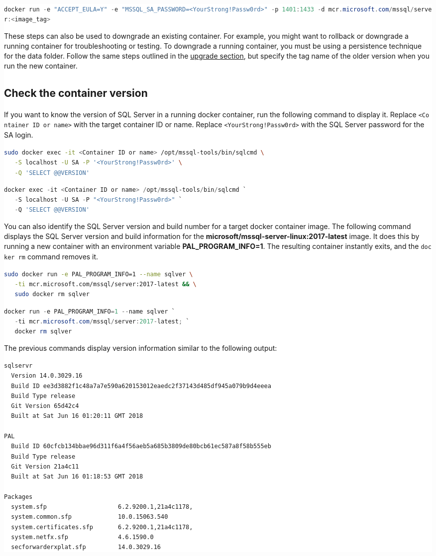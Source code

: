    ```PowerShell
   docker run -e "ACCEPT_EULA=Y" -e "MSSQL_SA_PASSWORD=<YourStrong!Passw0rd>" -p 1401:1433 -d mcr.microsoft.com/mssql/server:<image_tag>
   ```

These steps can also be used to downgrade an existing container. For example, you might want to rollback or downgrade a running container for troubleshooting or testing. To downgrade a running container, you must be using a persistence technique for the data folder. Follow the same steps outlined in the [upgrade section](#upgrade), but specify the tag name of the older version when you run the new container.

## <a id="version"></a> Check the container version

If you want to know the version of SQL Server in a running docker container, run the following command to display it. Replace `<Container ID or name>` with the target container ID or name. Replace `<YourStrong!Passw0rd>` with the SQL Server password for the SA login.

```bash
sudo docker exec -it <Container ID or name> /opt/mssql-tools/bin/sqlcmd \
   -S localhost -U SA -P '<YourStrong!Passw0rd>' \
   -Q 'SELECT @@VERSION'
```

```PowerShell
docker exec -it <Container ID or name> /opt/mssql-tools/bin/sqlcmd `
   -S localhost -U SA -P "<YourStrong!Passw0rd>" `
   -Q 'SELECT @@VERSION'
```

You can also identify the SQL Server version and build number for a target docker container image. The following command displays the SQL Server version and build information for the **microsoft/mssql-server-linux:2017-latest** image. It does this by running a new container with an environment variable **PAL_PROGRAM_INFO=1**. The resulting container instantly exits, and the `docker rm` command removes it.

```bash
sudo docker run -e PAL_PROGRAM_INFO=1 --name sqlver \
   -ti mcr.microsoft.com/mssql/server:2017-latest && \
   sudo docker rm sqlver
```

```PowerShell
docker run -e PAL_PROGRAM_INFO=1 --name sqlver `
   -ti mcr.microsoft.com/mssql/server:2017-latest; `
   docker rm sqlver
```

The previous commands display version information similar to the following output:

```Text
sqlservr
  Version 14.0.3029.16
  Build ID ee3d3882f1c48a7a7e590a620153012eaedc2f37143d485df945a079b9d4eeea
  Build Type release
  Git Version 65d42c4
  Built at Sat Jun 16 01:20:11 GMT 2018

PAL
  Build ID 60cfcb134bbae96d311f6a4f56aeb5a685b3809de80bcb61ec587a8f58b555eb
  Build Type release
  Git Version 21a4c11
  Built at Sat Jun 16 01:18:53 GMT 2018

Packages
  system.sfp                    6.2.9200.1,21a4c1178,
  system.common.sfp             10.0.15063.540
  system.certificates.sfp       6.2.9200.1,21a4c1178,
  system.netfx.sfp              4.6.1590.0
  secforwarderxplat.sfp         14.0.3029.16
```